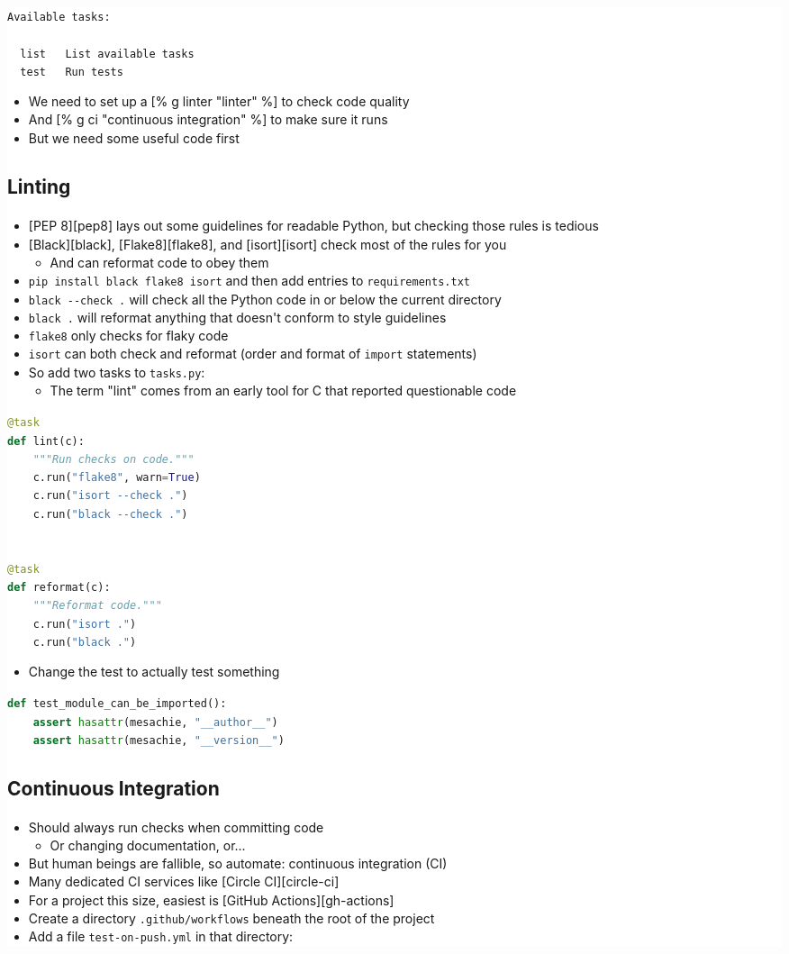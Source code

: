 ```
Available tasks:

  list   List available tasks
  test   Run tests
```

-   We need to set up a [% g linter "linter" %] to check code quality
-   And [% g ci "continuous integration" %] to make sure it runs
-   But we need some useful code first

## Linting

-   [PEP 8][pep8] lays out some guidelines for readable Python, but checking those rules is tedious
-   [Black][black], [Flake8][flake8], and [isort][isort] check most of the rules for you
    -   And can reformat code to obey them
-   `pip install black flake8 isort` and then add entries to `requirements.txt`
-   `black --check .` will check all the Python code in or below the current directory
-   `black .` will reformat anything that doesn't conform to style guidelines
-   `flake8` only checks for flaky code
-   `isort` can both check and reformat (order and format of `import` statements)
-   So add two tasks to `tasks.py`:
    -   The term "lint" comes from an early tool for C that reported questionable code

```python
@task
def lint(c):
    """Run checks on code."""
    c.run("flake8", warn=True)
    c.run("isort --check .")
    c.run("black --check .")


@task
def reformat(c):
    """Reformat code."""
    c.run("isort .")
    c.run("black .")
```

-   Change the test to actually test something

```python
def test_module_can_be_imported():
    assert hasattr(mesachie, "__author__")
    assert hasattr(mesachie, "__version__")
```

## Continuous Integration

-   Should always run checks when committing code
    -   Or changing documentation, or...
-   But human beings are fallible, so automate: continuous integration (CI)
-   Many dedicated CI services like [Circle CI][circle-ci]
-   For a project this size, easiest is [GitHub Actions][gh-actions]
-   Create a directory `.github/workflows` beneath the root of the project
-   Add a file `test-on-push.yml` in that directory:
